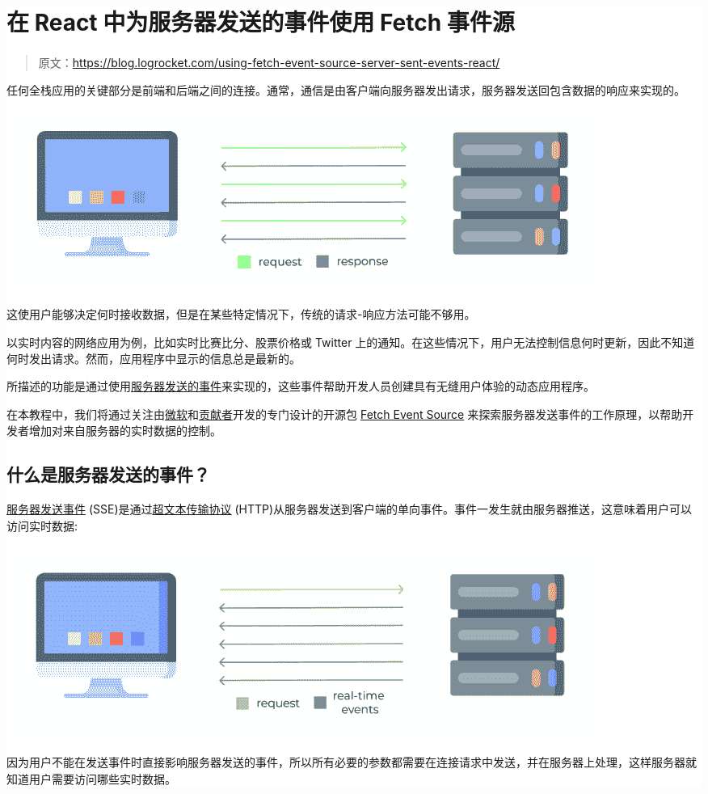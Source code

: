 # 在 React 中为服务器发送的事件使用 Fetch 事件源

> 原文：<https://blog.logrocket.com/using-fetch-event-source-server-sent-events-react/>

任何全栈应用的关键部分是前端和后端之间的连接。通常，通信是由客户端向服务器发出请求，服务器发送回包含数据的响应来实现的。

![Request Response](img/7d32bf059a25ffc9363d03ec85f86957.png)

这使用户能够决定何时接收数据，但是在某些特定情况下，传统的请求-响应方法可能不够用。

以实时内容的网络应用为例，比如实时比赛比分、股票价格或 Twitter 上的通知。在这些情况下，用户无法控制信息何时更新，因此不知道何时发出请求。然而，应用程序中显示的信息总是最新的。

所描述的功能是通过使用[服务器发送的事件](https://developer.mozilla.org/en-US/docs/Web/API/Server-sent_events)来实现的，这些事件帮助开发人员创建具有无缝用户体验的动态应用程序。

在本教程中，我们将通过关注由[微软](https://microsoft.com)和[贡献者](https://github.com/Azure/fetch-event-source/graphs/contributors)开发的专门设计的开源包 [Fetch Event Source](https://www.npmjs.com/package/@microsoft/fetch-event-source) 来探索服务器发送事件的工作原理，以帮助开发者增加对来自服务器的实时数据的控制。

## 什么是服务器发送的事件？

[服务器发送事件](https://developer.mozilla.org/en-US/docs/Web/API/Server-sent_events) (SSE)是通过[超文本传输协议](https://developer.mozilla.org/en-US/docs/Web/HTTP/Overview) (HTTP)从服务器发送到客户端的单向事件。事件一发生就由服务器推送，这意味着用户可以访问实时数据:

![Server-sent Events](img/4583f938f0d35607c22263e7af579eb9.png)

因为用户不能在发送事件时直接影响服务器发送的事件，所以所有必要的参数都需要在连接请求中发送，并在服务器上处理，这样服务器就知道用户需要访问哪些实时数据。
